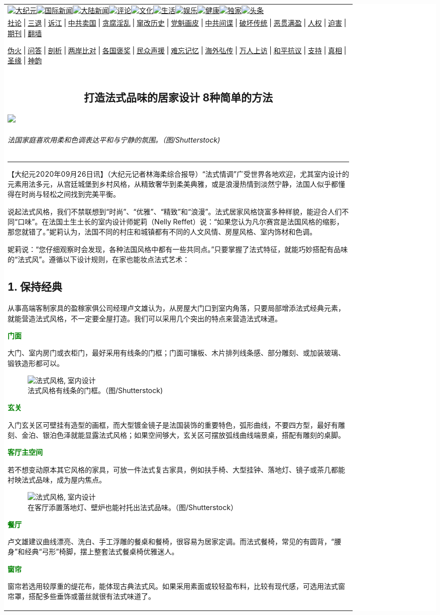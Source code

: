 <a name="1" id="1" target="_blank"></a><span id="1"></span>  <table align=center border="0"><tr><td colspan="2" valign=TOP><a href="/gb/nsc413.md#1"><img src="https://raw.githubusercontent.com/zoshje339/www/master/t/djy/1.jpg" title="大纪元"></a><a href="/gb/n24hr.md#1"><img src="https://raw.githubusercontent.com/zoshje339/www/master/t/djy/3.jpg" title="国际新闻"></a><a href="/gb/nsc413.md#1"><img src="https://raw.githubusercontent.com/zoshje339/www/master/t/djy/4.jpg" title="大陆新闻"></a><a href="/gb/news392.md#1"><img src="https://raw.githubusercontent.com/zoshje339/www/master/t/djy/5.jpg" title="评论"></a><a href="/gb/news2007.md#1"><img src="https://raw.githubusercontent.com/zoshje339/www/master/t/djy/6.jpg" title="文化"></a><a href="/gb/news2008.md#1"><img src="https://raw.githubusercontent.com/zoshje339/www/master/t/djy/7.jpg" title="生活"></a><a href="/gb/ncyule.md#1"><img src="https://raw.githubusercontent.com/zoshje339/www/master/t/djy/8.jpg" title="娱乐"></a><a href="/gb/nsc1002.md#1"><img src="https://raw.githubusercontent.com/zoshje339/www/master/t/djy/9.jpg" title="健康"><a href="/gb/nf6092.md#1"><img src="https://raw.githubusercontent.com/zoshje339/www/master/t/djy/10a.jpg" title="独家"></a><a href="/gb/nf4514.md#1"><img src="https://raw.githubusercontent.com/zoshje339/www/master/t/djy/12a.jpg" title="头条"></a></td></tr>  <tr><td colspan="2" valign=TOP><a target="_blank" href="/gb/9p.md#1">社论</a> | <a target="_blank" href="/gb/nf5657.md#1">三退</a> | <a target="_blank" href="/gb/nf6124.md#1">诉江</a> | <a target="_blank" href="/gb/nf1176117.md#1">中共卖国</a> | <a target="_blank" href="/gb/nf5773.md#1">贪腐淫乱</a> | <a target="_blank" href="/gb/nf1176115.md#1">窜改历史</a> | <a target="_blank" href="/gb/nf1176107.md#1">党魁画皮</a> | <a target="_blank" href="/gb/nf1320400.md#1">中共间谍</a> | <a target="_blank" href="/gb/nf1176114.md#1">破坏传统</a> | <a target="_blank" href="https://github.com/fqnews/ntdtv/blob/master/gb/prog447_1.md#1">恶贯满盈</a> | <a target="_blank" href="/gb/ncid278.md#1">人权</a> | <a target="_blank" href="/gb/nf1176111.md#1">迫害</a> | <a target="_blank" href="https://gitlab.com/szzdlab/mh-qikan/blob/master/README.md#1">期刊</a> | <a target="_blank" href="https://github.com/bannedbook/fanqiang/wiki">翻墙</a></p>
<p><a target="_blank" href="/gb/nf5562.md#1">伪火</a> | <a target="_blank" href="/gb/nf4378.md#1">问答</a> | <a target="_blank" href="/gb/nf5792.md#1">剖析</a> | <a target="_blank" href="/gb/nf5735.md#1">两岸比对</a> | <a target="_blank" href="/gb/nf6119.md#1">各国褒奖</a> | <a target="_blank" href="/gb/nf6120.md#1">民众声援</a> | <a target="_blank" href="/gb/nf1188594.md#1">难忘记忆</a> | <a target="_blank" href="/gb/nf3180.md#1">海外弘传</a> | <a target="_blank" href="/gb/nf5410.md#1">万人上访</a> | <a target="_blank" href="https://github.com/fqnews/ntdtv/blob/master/gb/prog1530_1.md#1">和平抗议</a> | <a target="_blank" href="/gb/nf4386.md#1">支持</a> | <a target="_blank" href="/gb/nf4389.md#1">真相</a> | <a target="_blank" href="/gb/nf5790.md#1">圣缘</a> | <a target="_blank" href="/gb/nf4786.md#1">神韵</a></td></tr>  <tr><td valign=TOP width="626"><h2 align=center>打造法式品味的居家设计 8种简单的方法</h2>  <img width="600" src="https://i.epochtimes.com/assets/uploads/2020/09/shutterstock_1582761721-600x400.jpg" />  <h6>法国家庭喜欢用柔和色调表达平和与宁静的氛围。（图/Shutterstock)  </h6>  <hr>  	<p>【大纪元2020年09月26日讯】（大纪元记者林海柔综合报导）“法式情调”广受世界各地欢迎，尤其<ahref="/gb/tag/%E5%AE%A4%E5%86%85%E8%AE%BE%E8%AE%A1.md#1">室内设计</a>的元素用法多元，从宫廷城堡到乡村风格，从精致奢华到柔美典雅，或是浪漫热情到淡然宁静，法国人似乎都懂得在时尚与轻松之间找到完美平衡。</p>
  <p>说起<ahref="/gb/tag/%E6%B3%95%E5%BC%8F%E9%A3%8E.md#1">法式风</a>格，我们不禁联想到“时尚”、“优雅”、“精致”和“浪漫”。法式居家风格饶富多种样貌，能迎合人们不同“口味”。在法国土生土长的<ahref="/gb/tag/%E5%AE%A4%E5%86%85%E8%AE%BE%E8%AE%A1.md#1">室内设计</a>师妮莉（Nelly Reffet）说：“如果您认为凡尔赛宫是法国风格的缩影，那您就错了。”妮莉认为，法国不同的村庄和城镇都有不同的人文风情、房屋风格、室内饰材和色调。</p>
  <p>妮莉说：“您仔细观察时会发现，各种法国风格中都有一些共同点。”只要掌握了法式特征，就能巧妙搭配有品味的“<ahref="/gb/tag/%E6%B3%95%E5%BC%8F%E9%A3%8E.md#1">法式风</a>”。遵循以下设计规则，在家也能妆点法式艺术：</p>
  <h2><strong>1. 保持经典</strong></h2>  <p>从事高端客制家具的盈稼家俱公司经理卢文雄认为，从房屋大门口到室内角落，只要局部增添法式经典元素，就能营造法式风格，不一定要全屋打造。我们可以采用几个突出的特点来营造法式味道。</p>
  <p><strong><span style="color: #008000;">门面</span></strong></p>
  <p>大门、室内房门或衣柜门，最好采用有线条的门框；门面可镶板、木片排列线条感、部分雕刻、或加装玻璃、锻铁造形都可以。</p>
  <figure id="attachment_12431921" style="width: 600px" class="wp-caption aligncenter"><ahref="https://i.epochtimes.com/assets/uploads/2020/09/shutterstock_128044820.jpg"><img class="wp-image-12431921 size-large" src="https://i.epochtimes.com/assets/uploads/2020/09/shutterstock_128044820-600x400.jpg" alt="法式风格, 室内设计" width="600" b="400" /></a><figcaption class="wp-caption-text">法式风格有线条的门框。（图/Shutterstock)</figcaption></figure>  <p><span style="color: #008000;"><strong>玄关</strong></span></p>
  <p>入门玄关区可壁挂有造型的画框，而大型镀金镜子是法国装饰的重要特色，弧形曲线，不要四方型，最好有雕刻、金泊、银泊色泽就能显露法式风格；如果空间够大，玄关区可摆放弧线曲线端景桌，搭配有雕刻的桌脚。</p>
  <p><span style="color: #008000;"><strong>客厅主空间</strong></span></p>
  <p>若不想变动原本其它风格的家具，可放一件法式<ahref="/gb/tag/%E5%A4%8D%E5%8F%A4.md#1">复古</a>家具，例如扶手椅、大型挂钟、落地灯、镜子或茶几都能衬映法式品味，成为屋内焦点。</p>
  <figure id="attachment_12431922" style="width: 600px" class="wp-caption aligncenter"><img class="wp-image-12431922 size-large" src="https://i.epochtimes.com/assets/uploads/2020/09/shutterstock_583842346-600x450.jpg" alt="法式风格, 室内设计" width="600" b="450" /><figcaption class="wp-caption-text">在客厅添置落地灯、壁炉也能衬托出法式品味。（图/Shutterstock）</figcaption></figure>  <p><span style="color: #008000;"><strong>餐厅</strong></span></p>
  <p>卢文雄建议曲线漂亮、洗白、手工浮雕的餐桌和餐椅，很容易为居家定调。而法式餐椅，常见的有圆背，“腰身”和经典“弓形”椅脚，摆上整套法式餐桌椅优雅迷人。</p>
  <p><span style="color: #008000;"><strong>窗帘</strong></span></p>
  <p>窗帘若选用较厚重的缇花布，能体现古典法式风。如果采用素面或较轻盈布料，比较有现代感，可选用法式窗帘罩，搭配多些垂饰或蕾丝就很有法式味道了。</p>